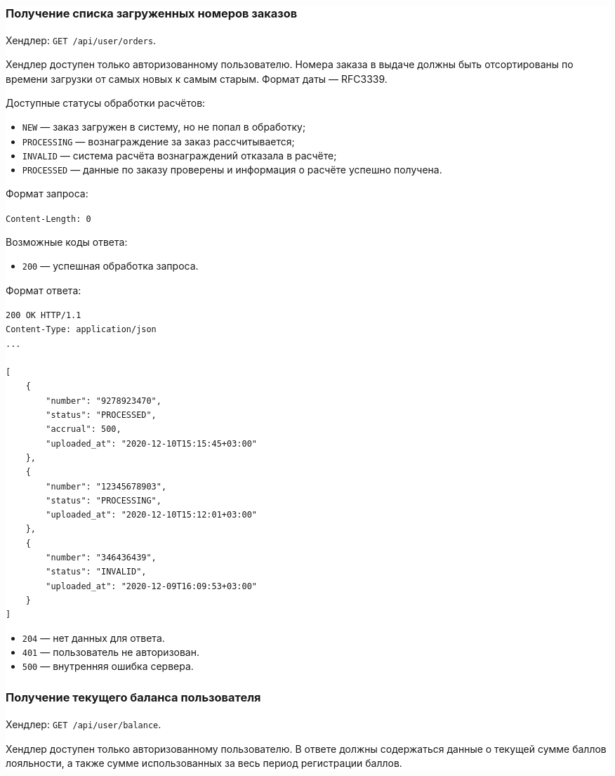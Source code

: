 ### Получение списка загруженных номеров заказов
Хендлер: ```GET /api/user/orders```.

Хендлер доступен только авторизованному пользователю. Номера заказа в выдаче должны быть отсортированы по времени загрузки от самых новых к самым старым. Формат даты — RFC3339.

Доступные статусы обработки расчётов:
* ```NEW``` — заказ загружен в систему, но не попал в обработку;
* ```PROCESSING``` — вознаграждение за заказ рассчитывается;
* ```INVALID``` — система расчёта вознаграждений отказала в расчёте;
* ```PROCESSED``` — данные по заказу проверены и информация о расчёте успешно получена.

Формат запроса:
```GET /api/user/orders HTTP/1.1
Content-Length: 0
```

Возможные коды ответа:
* ```200``` — успешная обработка запроса.

Формат ответа:
```
200 OK HTTP/1.1
Content-Type: application/json
...

[
    {
        "number": "9278923470",
        "status": "PROCESSED",
        "accrual": 500,
        "uploaded_at": "2020-12-10T15:15:45+03:00"
    },
    {
        "number": "12345678903",
        "status": "PROCESSING",
        "uploaded_at": "2020-12-10T15:12:01+03:00"
    },
    {
        "number": "346436439",
        "status": "INVALID",
        "uploaded_at": "2020-12-09T16:09:53+03:00"
    }
]
```
* ```204``` — нет данных для ответа.
* ```401``` — пользователь не авторизован.
* ```500``` — внутренняя ошибка сервера.

### Получение текущего баланса пользователя
Хендлер: ```GET /api/user/balance```.

Хендлер доступен только авторизованному пользователю. В ответе должны содержаться данные о текущей сумме баллов лояльности, а также сумме использованных за весь период регистрации баллов.
